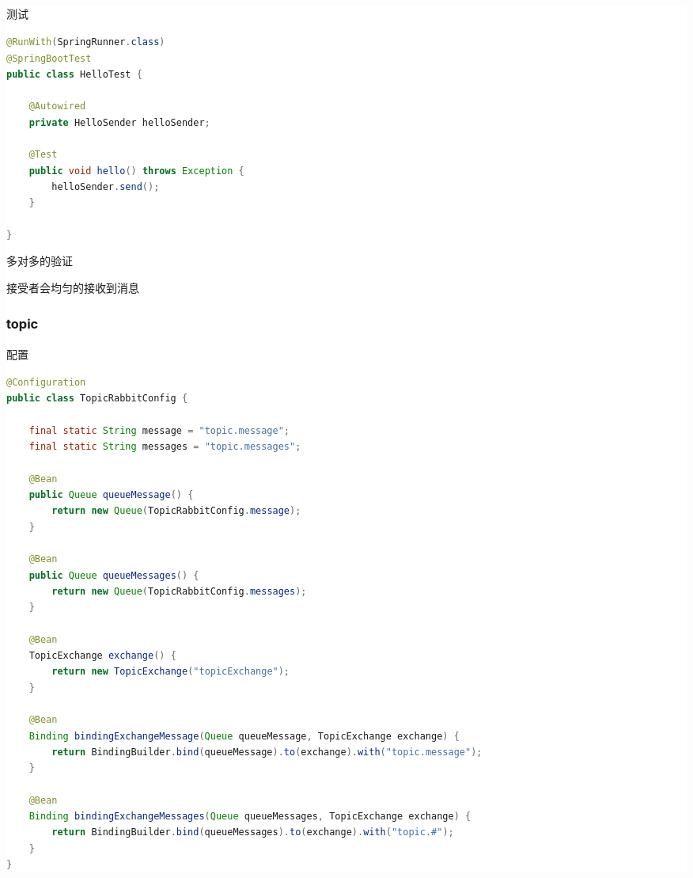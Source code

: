 测试
```java
@RunWith(SpringRunner.class)
@SpringBootTest
public class HelloTest {

	@Autowired
	private HelloSender helloSender;

	@Test
	public void hello() throws Exception {
		helloSender.send();
	}

}
```

多对多的验证

接受者会均匀的接收到消息

### topic

配置
```java
@Configuration
public class TopicRabbitConfig {

    final static String message = "topic.message";
    final static String messages = "topic.messages";

    @Bean
    public Queue queueMessage() {
        return new Queue(TopicRabbitConfig.message);
    }

    @Bean
    public Queue queueMessages() {
        return new Queue(TopicRabbitConfig.messages);
    }

    @Bean
    TopicExchange exchange() {
        return new TopicExchange("topicExchange");
    }

    @Bean
    Binding bindingExchangeMessage(Queue queueMessage, TopicExchange exchange) {
        return BindingBuilder.bind(queueMessage).to(exchange).with("topic.message");
    }

    @Bean
    Binding bindingExchangeMessages(Queue queueMessages, TopicExchange exchange) {
        return BindingBuilder.bind(queueMessages).to(exchange).with("topic.#");
    }
}
```
